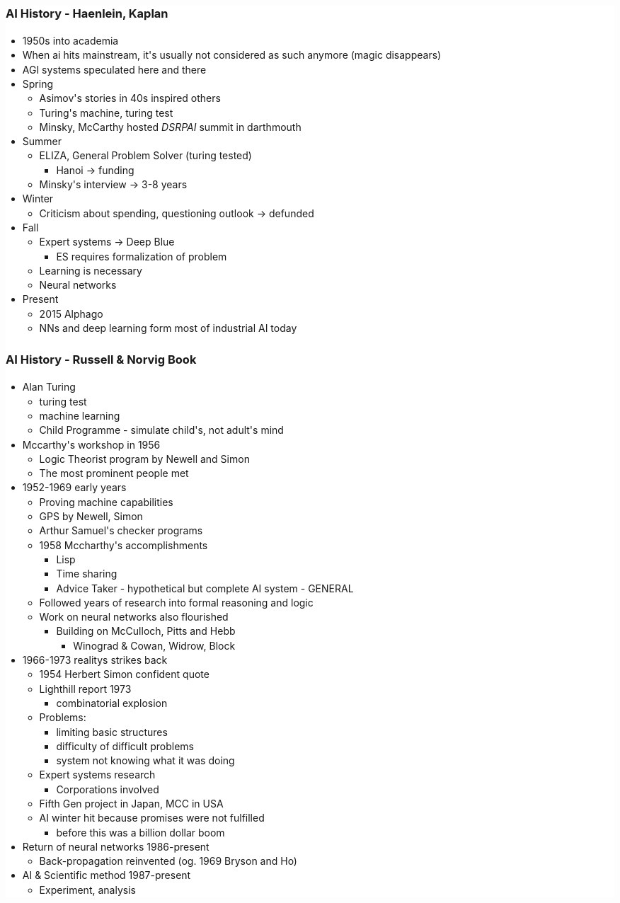 ### AI History - Haenlein, Kaplan

- 1950s into academia
- When ai hits mainstream, it's usually not considered as such anymore (magic
  disappears)
- AGI systems speculated here and there
- Spring
    - Asimov's stories in 40s inspired others
    - Turing's machine, turing test
    - Minsky, McCarthy hosted *DSRPAI* summit in darthmouth
- Summer
  - ELIZA, General Problem Solver (turing tested)
    - Hanoi -> funding
  - Minsky's interview -> 3-8 years
- Winter
  - Criticism about spending, questioning outlook -> defunded
- Fall
  - Expert systems -> Deep Blue
    - ES requires formalization of problem
  - Learning is necessary
  - Neural networks
- Present
  - 2015 Alphago
  - NNs and deep learning form most of industrial AI today

### AI History - Russell & Norvig Book

- Alan Turing
  - turing test
  - machine learning
  - Child Programme - simulate child's, not adult's mind
- Mccarthy's workshop in 1956
  - Logic Theorist program by Newell and Simon
  - The most prominent people met
- 1952-1969 early years
  - Proving machine capabilities
  - GPS by Newell, Simon
  - Arthur Samuel's checker programs
  - 1958 Mccharthy's accomplishments
    - Lisp
    - Time sharing
    - Advice Taker - hypothetical but complete AI system - GENERAL
  - Followed years of research into formal reasoning and logic
  - Work on neural networks also flourished
    - Building on McCulloch, Pitts and Hebb
      - Winograd & Cowan, Widrow, Block
- 1966-1973 realitys strikes back
  - 1954 Herbert Simon confident quote
  - Lighthill report 1973
    - combinatorial explosion
  - Problems:
    - limiting basic structures
    - difficulty of difficult problems
    - system not knowing what it was doing
  - Expert systems research 
    - Corporations involved
  - Fifth Gen project in Japan, MCC in USA 
  - AI winter hit because promises were not fulfilled
    - before this was a billion dollar boom
- Return of neural networks 1986-present
  - Back-propagation reinvented (og. 1969 Bryson and Ho)
- AI & Scientific method 1987-present
  - Experiment, analysis